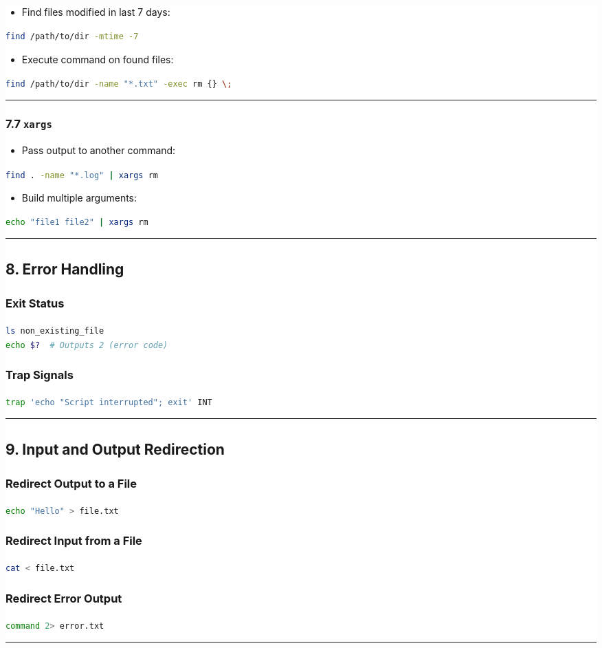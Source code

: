 - Find files modified in last 7 days:
```bash
find /path/to/dir -mtime -7
```

- Execute command on found files:
```bash
find /path/to/dir -name "*.txt" -exec rm {} \;
```

---

### 7.7 `xargs`
- Pass output to another command:
```bash
find . -name "*.log" | xargs rm
```

- Build multiple arguments:
```bash
echo "file1 file2" | xargs rm
```

---

## 8. Error Handling
### Exit Status
```bash
ls non_existing_file
echo $?  # Outputs 2 (error code)
```

### Trap Signals
```bash
trap 'echo "Script interrupted"; exit' INT
```

---

## 9. Input and Output Redirection
### Redirect Output to a File
```bash
echo "Hello" > file.txt
```

### Redirect Input from a File
```bash
cat < file.txt
```

### Redirect Error Output
```bash
command 2> error.txt
```

---